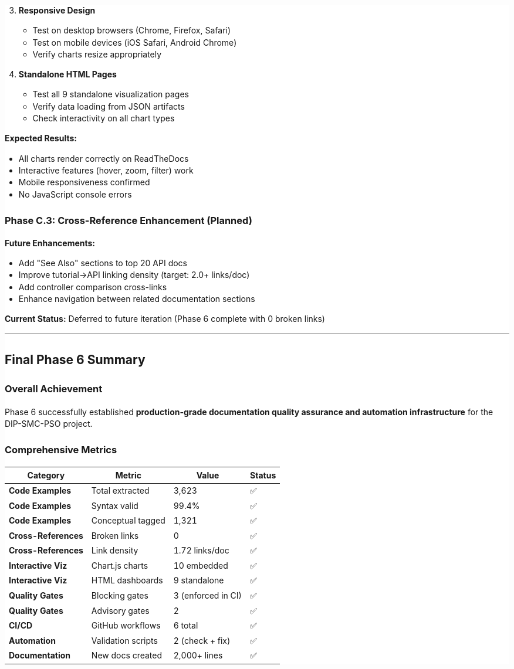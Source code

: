 3. **Responsive Design**
   - Test on desktop browsers (Chrome, Firefox, Safari)
   - Test on mobile devices (iOS Safari, Android Chrome)
   - Verify charts resize appropriately

4. **Standalone HTML Pages**
   - Test all 9 standalone visualization pages
   - Verify data loading from JSON artifacts
   - Check interactivity on all chart types

**Expected Results:**
- All charts render correctly on ReadTheDocs
- Interactive features (hover, zoom, filter) work
- Mobile responsiveness confirmed
- No JavaScript console errors

### Phase C.3: Cross-Reference Enhancement (Planned)

**Future Enhancements:**
- Add "See Also" sections to top 20 API docs
- Improve tutorial→API linking density (target: 2.0+ links/doc)
- Add controller comparison cross-links
- Enhance navigation between related documentation sections

**Current Status:** Deferred to future iteration (Phase 6 complete with 0 broken links)

---

## Final Phase 6 Summary

### Overall Achievement

Phase 6 successfully established **production-grade documentation quality assurance and automation infrastructure** for the DIP-SMC-PSO project.

### Comprehensive Metrics

| Category | Metric | Value | Status |
|----------|--------|-------|--------|
| **Code Examples** | Total extracted | 3,623 | ✅ |
| **Code Examples** | Syntax valid | 99.4% | ✅ |
| **Code Examples** | Conceptual tagged | 1,321 | ✅ |
| **Cross-References** | Broken links | 0 | ✅ |
| **Cross-References** | Link density | 1.72 links/doc | ✅ |
| **Interactive Viz** | Chart.js charts | 10 embedded | ✅ |
| **Interactive Viz** | HTML dashboards | 9 standalone | ✅ |
| **Quality Gates** | Blocking gates | 3 (enforced in CI) | ✅ |
| **Quality Gates** | Advisory gates | 2 | ✅ |
| **CI/CD** | GitHub workflows | 6 total | ✅ |
| **Automation** | Validation scripts | 2 (check + fix) | ✅ |
| **Documentation** | New docs created | 2,000+ lines | ✅ |
